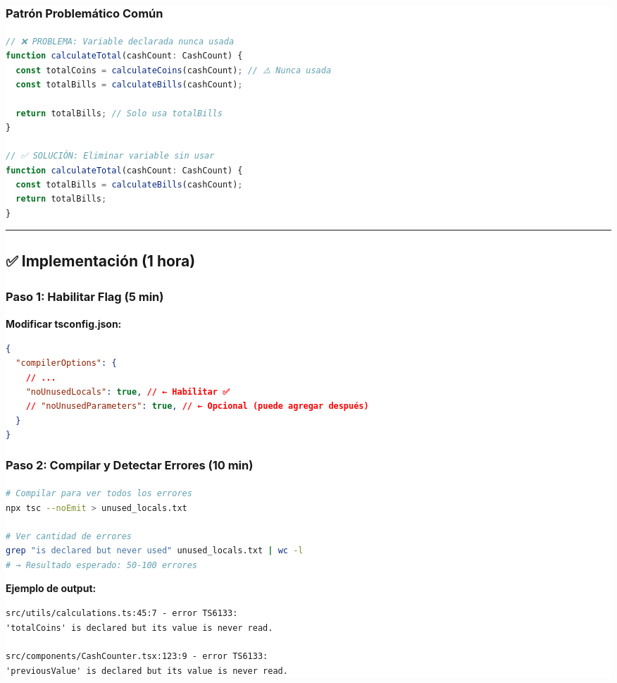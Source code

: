 ### Patrón Problemático Común

```typescript
// ❌ PROBLEMA: Variable declarada nunca usada
function calculateTotal(cashCount: CashCount) {
  const totalCoins = calculateCoins(cashCount); // ⚠️ Nunca usada
  const totalBills = calculateBills(cashCount);

  return totalBills; // Solo usa totalBills
}

// ✅ SOLUCIÓN: Eliminar variable sin usar
function calculateTotal(cashCount: CashCount) {
  const totalBills = calculateBills(cashCount);
  return totalBills;
}
```

---

## ✅ Implementación (1 hora)

### Paso 1: Habilitar Flag (5 min)

**Modificar tsconfig.json:**
```json
{
  "compilerOptions": {
    // ...
    "noUnusedLocals": true, // ← Habilitar ✅
    // "noUnusedParameters": true, // ← Opcional (puede agregar después)
  }
}
```

### Paso 2: Compilar y Detectar Errores (10 min)

```bash
# Compilar para ver todos los errores
npx tsc --noEmit > unused_locals.txt

# Ver cantidad de errores
grep "is declared but never used" unused_locals.txt | wc -l
# → Resultado esperado: 50-100 errores
```

**Ejemplo de output:**
```
src/utils/calculations.ts:45:7 - error TS6133:
'totalCoins' is declared but its value is never read.

src/components/CashCounter.tsx:123:9 - error TS6133:
'previousValue' is declared but its value is never read.
```
